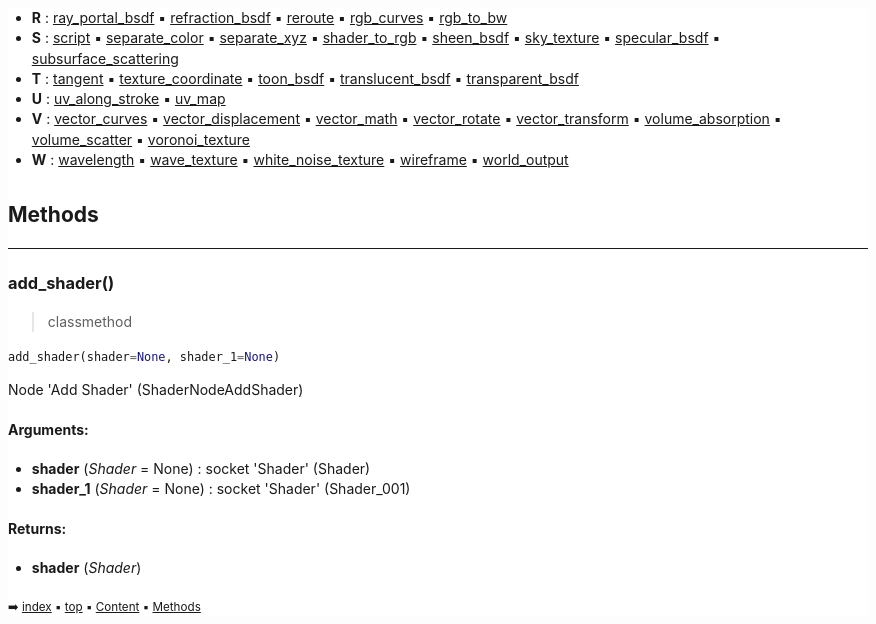 - **R** : [ray_portal_bsdf](shade-stati-staticclass.md#ray_portal_bsdf) :black_small_square: [refraction_bsdf](shade-stati-staticclass.md#refraction_bsdf) :black_small_square: [reroute](shade-stati-staticclass.md#reroute) :black_small_square: [rgb_curves](shade-stati-staticclass.md#rgb_curves) :black_small_square: [rgb_to_bw](shade-stati-staticclass.md#rgb_to_bw)
- **S** : [script](shade-stati-staticclass.md#script) :black_small_square: [separate_color](shade-stati-staticclass.md#separate_color) :black_small_square: [separate_xyz](shade-stati-staticclass.md#separate_xyz) :black_small_square: [shader_to_rgb](shade-stati-staticclass.md#shader_to_rgb) :black_small_square: [sheen_bsdf](shade-stati-staticclass.md#sheen_bsdf) :black_small_square: [sky_texture](shade-stati-staticclass.md#sky_texture) :black_small_square: [specular_bsdf](shade-stati-staticclass.md#specular_bsdf) :black_small_square: [subsurface_scattering](shade-stati-staticclass.md#subsurface_scattering)
- **T** : [tangent](shade-stati-staticclass.md#tangent) :black_small_square: [texture_coordinate](shade-stati-staticclass.md#texture_coordinate) :black_small_square: [toon_bsdf](shade-stati-staticclass.md#toon_bsdf) :black_small_square: [translucent_bsdf](shade-stati-staticclass.md#translucent_bsdf) :black_small_square: [transparent_bsdf](shade-stati-staticclass.md#transparent_bsdf)
- **U** : [uv_along_stroke](shade-stati-staticclass.md#uv_along_stroke) :black_small_square: [uv_map](shade-stati-staticclass.md#uv_map)
- **V** : [vector_curves](shade-stati-staticclass.md#vector_curves) :black_small_square: [vector_displacement](shade-stati-staticclass.md#vector_displacement) :black_small_square: [vector_math](shade-stati-staticclass.md#vector_math) :black_small_square: [vector_rotate](shade-stati-staticclass.md#vector_rotate) :black_small_square: [vector_transform](shade-stati-staticclass.md#vector_transform) :black_small_square: [volume_absorption](shade-stati-staticclass.md#volume_absorption) :black_small_square: [volume_scatter](shade-stati-staticclass.md#volume_scatter) :black_small_square: [voronoi_texture](shade-stati-staticclass.md#voronoi_texture)
- **W** : [wavelength](shade-stati-staticclass.md#wavelength) :black_small_square: [wave_texture](shade-stati-staticclass.md#wave_texture) :black_small_square: [white_noise_texture](shade-stati-staticclass.md#white_noise_texture) :black_small_square: [wireframe](shade-stati-staticclass.md#wireframe) :black_small_square: [world_output](shade-stati-staticclass.md#world_output)

## Methods



----------
### add_shader()

> classmethod

``` python
add_shader(shader=None, shader_1=None)
```

Node 'Add Shader' (ShaderNodeAddShader)

#### Arguments:
- **shader** (_Shader_ = None) : socket 'Shader' (Shader)
- **shader_1** (_Shader_ = None) : socket 'Shader' (Shader_001)



#### Returns:
- **shader** (_Shader_)

<sub>:arrow_right: [index](index.md) :black_small_square: [top](#staticclass) :black_small_square: [Content](#content) :black_small_square: [Methods](shade-stati-staticclass.md#methods)</sub>

